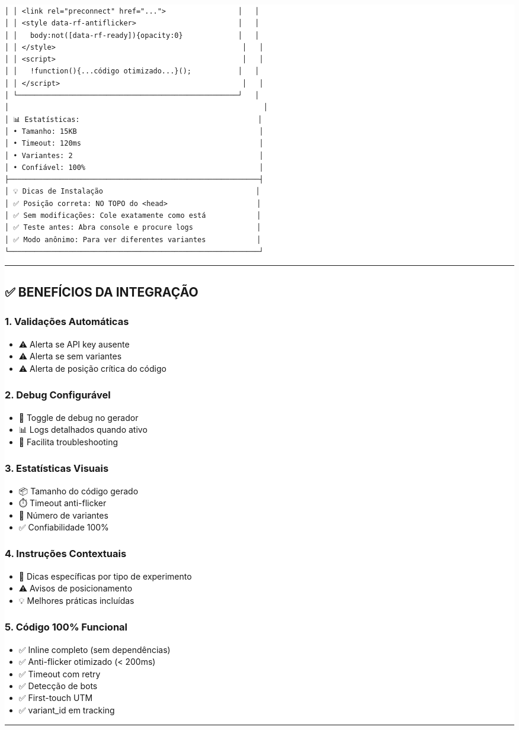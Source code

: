 ```
│ │ <link rel="preconnect" href="...">                 │   │
│ │ <style data-rf-antiflicker>                        │   │
│ │   body:not([data-rf-ready]){opacity:0}             │   │
│ │ </style>                                            │   │
│ │ <script>                                            │   │
│ │   !function(){...código otimizado...}();           │   │
│ │ </script>                                           │   │
│ └────────────────────────────────────────────────────┘   │
│                                                            │
│ 📊 Estatísticas:                                          │
│ • Tamanho: 15KB                                           │
│ • Timeout: 120ms                                          │
│ • Variantes: 2                                            │
│ • Confiável: 100%                                         │
├───────────────────────────────────────────────────────────┤
│ 💡 Dicas de Instalação                                    │
│ ✅ Posição correta: NO TOPO do <head>                     │
│ ✅ Sem modificações: Cole exatamente como está            │
│ ✅ Teste antes: Abra console e procure logs               │
│ ✅ Modo anônimo: Para ver diferentes variantes            │
└───────────────────────────────────────────────────────────┘
```

---

## ✅ BENEFÍCIOS DA INTEGRAÇÃO

### **1. Validações Automáticas**
- ⚠️ Alerta se API key ausente
- ⚠️ Alerta se sem variantes
- ⚠️ Alerta de posição crítica do código

### **2. Debug Configurável**
- 🐛 Toggle de debug no gerador
- 📊 Logs detalhados quando ativo
- 🔧 Facilita troubleshooting

### **3. Estatísticas Visuais**
- 📦 Tamanho do código gerado
- ⏱️ Timeout anti-flicker
- 🎯 Número de variantes
- ✅ Confiabilidade 100%

### **4. Instruções Contextuais**
- 📖 Dicas específicas por tipo de experimento
- ⚠️ Avisos de posicionamento
- 💡 Melhores práticas incluídas

### **5. Código 100% Funcional**
- ✅ Inline completo (sem dependências)
- ✅ Anti-flicker otimizado (< 200ms)
- ✅ Timeout com retry
- ✅ Detecção de bots
- ✅ First-touch UTM
- ✅ variant_id em tracking

---